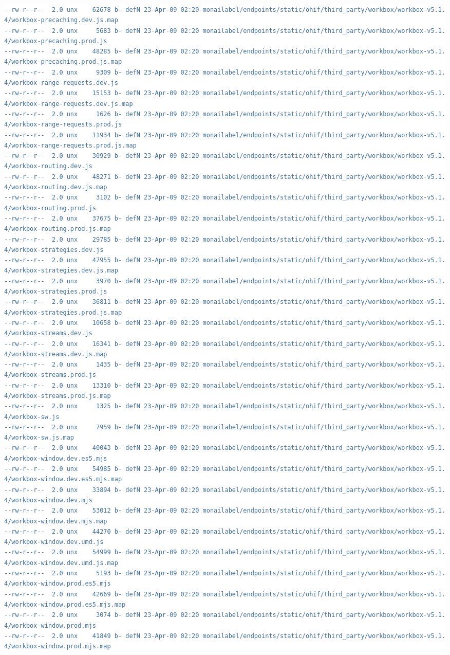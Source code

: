 ```diff
--rw-r--r--  2.0 unx    62678 b- defN 23-Apr-09 02:20 monailabel/endpoints/static/ohif/third_party/workbox/workbox-v5.1.4/workbox-precaching.dev.js.map
--rw-r--r--  2.0 unx     5683 b- defN 23-Apr-09 02:20 monailabel/endpoints/static/ohif/third_party/workbox/workbox-v5.1.4/workbox-precaching.prod.js
--rw-r--r--  2.0 unx    48285 b- defN 23-Apr-09 02:20 monailabel/endpoints/static/ohif/third_party/workbox/workbox-v5.1.4/workbox-precaching.prod.js.map
--rw-r--r--  2.0 unx     9309 b- defN 23-Apr-09 02:20 monailabel/endpoints/static/ohif/third_party/workbox/workbox-v5.1.4/workbox-range-requests.dev.js
--rw-r--r--  2.0 unx    15153 b- defN 23-Apr-09 02:20 monailabel/endpoints/static/ohif/third_party/workbox/workbox-v5.1.4/workbox-range-requests.dev.js.map
--rw-r--r--  2.0 unx     1626 b- defN 23-Apr-09 02:20 monailabel/endpoints/static/ohif/third_party/workbox/workbox-v5.1.4/workbox-range-requests.prod.js
--rw-r--r--  2.0 unx    11934 b- defN 23-Apr-09 02:20 monailabel/endpoints/static/ohif/third_party/workbox/workbox-v5.1.4/workbox-range-requests.prod.js.map
--rw-r--r--  2.0 unx    30929 b- defN 23-Apr-09 02:20 monailabel/endpoints/static/ohif/third_party/workbox/workbox-v5.1.4/workbox-routing.dev.js
--rw-r--r--  2.0 unx    48271 b- defN 23-Apr-09 02:20 monailabel/endpoints/static/ohif/third_party/workbox/workbox-v5.1.4/workbox-routing.dev.js.map
--rw-r--r--  2.0 unx     3102 b- defN 23-Apr-09 02:20 monailabel/endpoints/static/ohif/third_party/workbox/workbox-v5.1.4/workbox-routing.prod.js
--rw-r--r--  2.0 unx    37675 b- defN 23-Apr-09 02:20 monailabel/endpoints/static/ohif/third_party/workbox/workbox-v5.1.4/workbox-routing.prod.js.map
--rw-r--r--  2.0 unx    29785 b- defN 23-Apr-09 02:20 monailabel/endpoints/static/ohif/third_party/workbox/workbox-v5.1.4/workbox-strategies.dev.js
--rw-r--r--  2.0 unx    47955 b- defN 23-Apr-09 02:20 monailabel/endpoints/static/ohif/third_party/workbox/workbox-v5.1.4/workbox-strategies.dev.js.map
--rw-r--r--  2.0 unx     3970 b- defN 23-Apr-09 02:20 monailabel/endpoints/static/ohif/third_party/workbox/workbox-v5.1.4/workbox-strategies.prod.js
--rw-r--r--  2.0 unx    36811 b- defN 23-Apr-09 02:20 monailabel/endpoints/static/ohif/third_party/workbox/workbox-v5.1.4/workbox-strategies.prod.js.map
--rw-r--r--  2.0 unx    10658 b- defN 23-Apr-09 02:20 monailabel/endpoints/static/ohif/third_party/workbox/workbox-v5.1.4/workbox-streams.dev.js
--rw-r--r--  2.0 unx    16341 b- defN 23-Apr-09 02:20 monailabel/endpoints/static/ohif/third_party/workbox/workbox-v5.1.4/workbox-streams.dev.js.map
--rw-r--r--  2.0 unx     1435 b- defN 23-Apr-09 02:20 monailabel/endpoints/static/ohif/third_party/workbox/workbox-v5.1.4/workbox-streams.prod.js
--rw-r--r--  2.0 unx    13310 b- defN 23-Apr-09 02:20 monailabel/endpoints/static/ohif/third_party/workbox/workbox-v5.1.4/workbox-streams.prod.js.map
--rw-r--r--  2.0 unx     1325 b- defN 23-Apr-09 02:20 monailabel/endpoints/static/ohif/third_party/workbox/workbox-v5.1.4/workbox-sw.js
--rw-r--r--  2.0 unx     7959 b- defN 23-Apr-09 02:20 monailabel/endpoints/static/ohif/third_party/workbox/workbox-v5.1.4/workbox-sw.js.map
--rw-r--r--  2.0 unx    40043 b- defN 23-Apr-09 02:20 monailabel/endpoints/static/ohif/third_party/workbox/workbox-v5.1.4/workbox-window.dev.es5.mjs
--rw-r--r--  2.0 unx    54985 b- defN 23-Apr-09 02:20 monailabel/endpoints/static/ohif/third_party/workbox/workbox-v5.1.4/workbox-window.dev.es5.mjs.map
--rw-r--r--  2.0 unx    33894 b- defN 23-Apr-09 02:20 monailabel/endpoints/static/ohif/third_party/workbox/workbox-v5.1.4/workbox-window.dev.mjs
--rw-r--r--  2.0 unx    53012 b- defN 23-Apr-09 02:20 monailabel/endpoints/static/ohif/third_party/workbox/workbox-v5.1.4/workbox-window.dev.mjs.map
--rw-r--r--  2.0 unx    44270 b- defN 23-Apr-09 02:20 monailabel/endpoints/static/ohif/third_party/workbox/workbox-v5.1.4/workbox-window.dev.umd.js
--rw-r--r--  2.0 unx    54999 b- defN 23-Apr-09 02:20 monailabel/endpoints/static/ohif/third_party/workbox/workbox-v5.1.4/workbox-window.dev.umd.js.map
--rw-r--r--  2.0 unx     5193 b- defN 23-Apr-09 02:20 monailabel/endpoints/static/ohif/third_party/workbox/workbox-v5.1.4/workbox-window.prod.es5.mjs
--rw-r--r--  2.0 unx    42669 b- defN 23-Apr-09 02:20 monailabel/endpoints/static/ohif/third_party/workbox/workbox-v5.1.4/workbox-window.prod.es5.mjs.map
--rw-r--r--  2.0 unx     3074 b- defN 23-Apr-09 02:20 monailabel/endpoints/static/ohif/third_party/workbox/workbox-v5.1.4/workbox-window.prod.mjs
--rw-r--r--  2.0 unx    41849 b- defN 23-Apr-09 02:20 monailabel/endpoints/static/ohif/third_party/workbox/workbox-v5.1.4/workbox-window.prod.mjs.map
```
